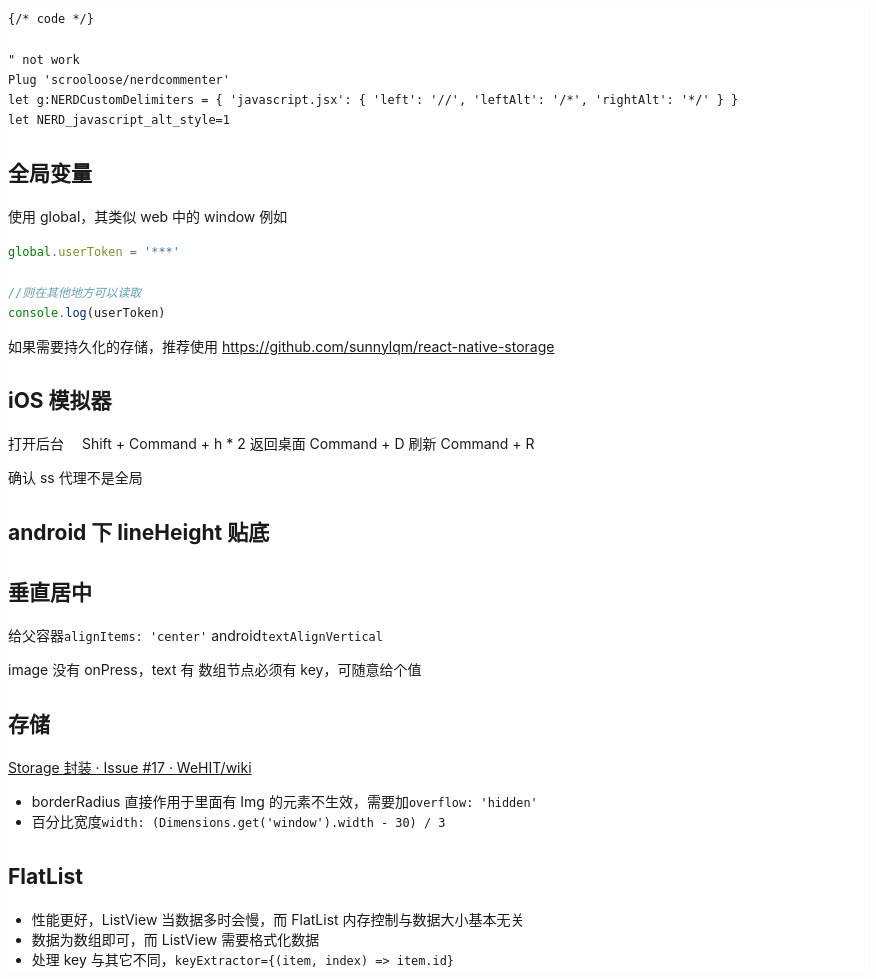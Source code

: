 ```
{/* code */}

" not work
Plug 'scrooloose/nerdcommenter'
let g:NERDCustomDelimiters = { 'javascript.jsx': { 'left': '//', 'leftAlt': '/*', 'rightAlt': '*/' } }
let NERD_javascript_alt_style=1
```

## 全局变量

使用 global，其类似 web 中的 window
例如

```js
global.userToken = '***'

//则在其他地方可以读取
console.log(userToken)
```

如果需要持久化的存储，推荐使用 https://github.com/sunnylqm/react-native-storage

## iOS 模拟器

打开后台　 Shift + Command + h \* 2
返回桌面 Command + D
刷新 Command + R

确认 ss 代理不是全局

## android 下 lineHeight 贴底

## 垂直居中

给父容器`alignItems: 'center'`
android`textAlignVertical`

image 没有 onPress，text 有
数组节点必须有 key，可随意给个值

## 存储

[Storage 封装 · Issue #17 · WeHIT/wiki](https://github.com/WeHIT/wiki/issues/17)

- borderRadius 直接作用于里面有 Img 的元素不生效，需要加`overflow: 'hidden'`
- 百分比宽度`width: (Dimensions.get('window').width - 30) / 3`

## FlatList

- 性能更好，ListView 当数据多时会慢，而 FlatList 内存控制与数据大小基本无关
- 数据为数组即可，而 ListView 需要格式化数据
- 处理 key 与其它不同，`keyExtractor={(item, index) => item.id}`
